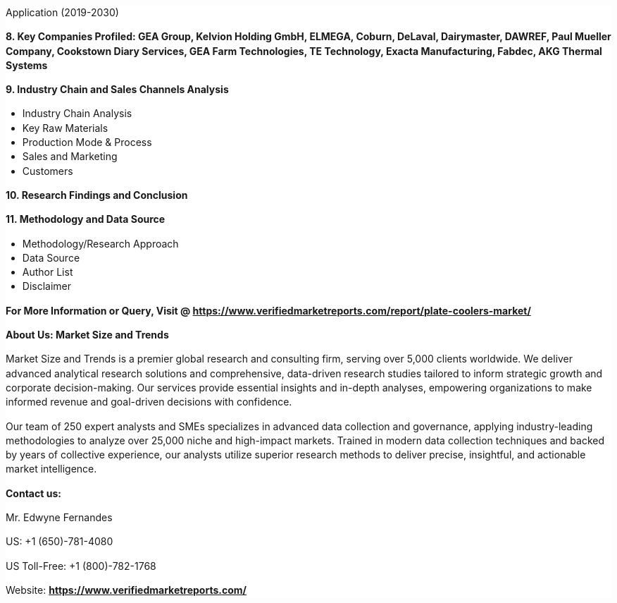 Application (2019-2030)</li></ul><p><strong>8. Key Companies Profiled: GEA Group, Kelvion Holding GmbH, ELMEGA, Coburn, DeLaval, Dairymaster, DAWREF, Paul Mueller Company, Cookstown Diary Services, GEA Farm Technologies, TE Technology, Exacta Manufacturing, Fabdec, AKG Thermal Systems</strong></p><p><strong>9. Industry Chain and Sales Channels Analysis</strong></p><ul><li>Industry Chain Analysis</li><li>Key Raw Materials</li><li>Production Mode &amp; Process</li><li>Sales and Marketing</li><li>Customers</li></ul><p><strong>10. Research Findings and Conclusion</strong></p><p><strong>11. Methodology and Data Source</strong></p><ul><li>Methodology/Research Approach</li><li>Data Source</li><li>Author List</li><li>Disclaimer</li></ul></p><p><strong>For More Information or Query, Visit @ <a href="https://www.verifiedmarketreports.com/report/plate-coolers-market/">https://www.verifiedmarketreports.com/report/plate-coolers-market/</a></strong></p><p><strong>About Us: Market Size and Trends</strong></p><p>Market Size and Trends is a premier global research and consulting firm, serving over 5,000 clients worldwide. We deliver advanced analytical research solutions and comprehensive, data-driven research studies tailored to inform strategic growth and corporate decision-making. Our services provide essential insights and in-depth analyses, empowering organizations to make informed revenue and goal-driven decisions with confidence.</p><p>Our team of 250 expert analysts and SMEs specializes in advanced data collection and governance, applying industry-leading methodologies to analyze over 25,000 niche and high-impact markets. Trained in modern data collection techniques and backed by years of collective experience, our analysts utilize superior research methods to deliver precise, insightful, and actionable market intelligence.</p><p><strong>Contact us:</strong></p><p>Mr. Edwyne Fernandes</p><p>US: +1 (650)-781-4080</p><p>US Toll-Free: +1 (800)-782-1768</p><p>Website: <strong><a href="https://www.verifiedmarketreports.com/">https://www.verifiedmarketreports.com/</a></strong></p>
